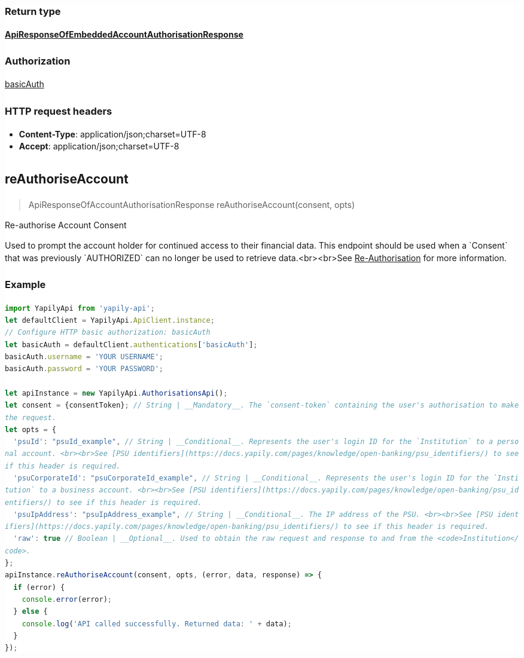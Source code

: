 ### Return type

[**ApiResponseOfEmbeddedAccountAuthorisationResponse**](ApiResponseOfEmbeddedAccountAuthorisationResponse.md)

### Authorization

[basicAuth](../README.md#basicAuth)

### HTTP request headers

- **Content-Type**: application/json;charset=UTF-8
- **Accept**: application/json;charset=UTF-8


## reAuthoriseAccount

> ApiResponseOfAccountAuthorisationResponse reAuthoriseAccount(consent, opts)

Re-authorise Account Consent

Used to prompt the account holder for continued access to their financial data. This endpoint should be used when a &#x60;Consent&#x60; that was previously &#x60;AUTHORIZED&#x60; can no longer be used to retrieve data.&lt;br&gt;&lt;br&gt;See [Re-Authorisation](https://docs.yapily.com/pages/key-concepts/account-data/account-consents/#re-authorisation) for more information.

### Example

```javascript
import YapilyApi from 'yapily-api';
let defaultClient = YapilyApi.ApiClient.instance;
// Configure HTTP basic authorization: basicAuth
let basicAuth = defaultClient.authentications['basicAuth'];
basicAuth.username = 'YOUR USERNAME';
basicAuth.password = 'YOUR PASSWORD';

let apiInstance = new YapilyApi.AuthorisationsApi();
let consent = {consentToken}; // String | __Mandatory__. The `consent-token` containing the user's authorisation to make the request.
let opts = {
  'psuId': "psuId_example", // String | __Conditional__. Represents the user's login ID for the `Institution` to a personal account. <br><br>See [PSU identifiers](https://docs.yapily.com/pages/knowledge/open-banking/psu_identifiers/) to see if this header is required.
  'psuCorporateId': "psuCorporateId_example", // String | __Conditional__. Represents the user's login ID for the `Institution` to a business account. <br><br>See [PSU identifiers](https://docs.yapily.com/pages/knowledge/open-banking/psu_identifiers/) to see if this header is required.
  'psuIpAddress': "psuIpAddress_example", // String | __Conditional__. The IP address of the PSU. <br><br>See [PSU identifiers](https://docs.yapily.com/pages/knowledge/open-banking/psu_identifiers/) to see if this header is required.
  'raw': true // Boolean | __Optional__. Used to obtain the raw request and response to and from the <code>Institution</code>.
};
apiInstance.reAuthoriseAccount(consent, opts, (error, data, response) => {
  if (error) {
    console.error(error);
  } else {
    console.log('API called successfully. Returned data: ' + data);
  }
});
```
